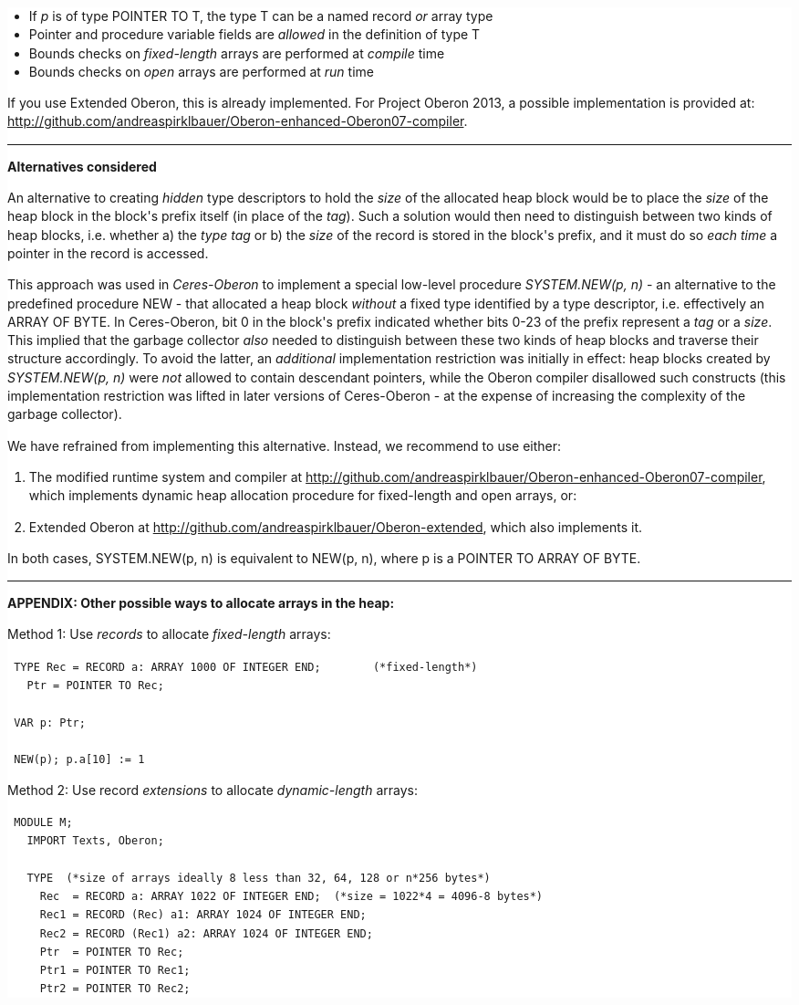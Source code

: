 * If *p* is of type POINTER TO T, the type T can be a named record *or* array type
* Pointer and procedure variable fields are *allowed* in the definition of type T
* Bounds checks on *fixed-length* arrays are performed at *compile* time
* Bounds checks on *open* arrays are performed at *run* time

If you use Extended Oberon, this is already implemented. For Project Oberon 2013, a possible implementation is provided at: http://github.com/andreaspirklbauer/Oberon-enhanced-Oberon07-compiler.

------------------------------------------------------
**Alternatives considered**

An alternative to creating *hidden* type descriptors to hold the *size* of the allocated heap block would be to place the *size* of the heap block in the block's prefix itself (in place of the *tag*). Such a solution would then need to distinguish between two kinds of heap blocks, i.e. whether a) the *type tag* or b) the *size* of the record is stored in the block's prefix, and it must do so *each time* a pointer in the record is accessed.

This approach was used in *Ceres-Oberon* to implement a special low-level procedure *SYSTEM.NEW(p, n)* - an alternative to the predefined procedure NEW - that allocated a heap block *without* a fixed type identified by a type descriptor, i.e. effectively an ARRAY OF BYTE. In Ceres-Oberon, bit 0 in the block's prefix indicated whether bits 0-23 of the prefix represent a *tag* or a *size*. This implied that the garbage collector *also* needed to distinguish between these two kinds of heap blocks and traverse their structure accordingly. To avoid the latter, an *additional* implementation restriction was initially in effect: heap blocks created by *SYSTEM.NEW(p, n)* were *not* allowed to contain descendant pointers, while the Oberon compiler disallowed such constructs (this implementation restriction was lifted in later versions of Ceres-Oberon - at the expense of increasing the complexity of the garbage collector).

We have refrained from implementing this alternative. Instead, we recommend to use either:

1. The modified runtime system and compiler at http://github.com/andreaspirklbauer/Oberon-enhanced-Oberon07-compiler, which implements dynamic heap allocation procedure for fixed-length and open arrays, or:

2. Extended Oberon at http://github.com/andreaspirklbauer/Oberon-extended, which also implements it.

In both cases, SYSTEM.NEW(p, n) is equivalent to NEW(p, n), where p is a POINTER TO ARRAY OF BYTE.

------------------------------------------------------
**APPENDIX: Other possible ways to allocate arrays in the heap:**

Method 1: Use *records* to allocate *fixed-length* arrays:

     TYPE Rec = RECORD a: ARRAY 1000 OF INTEGER END;        (*fixed-length*)
       Ptr = POINTER TO Rec;

     VAR p: Ptr;

     NEW(p); p.a[10] := 1

Method 2: Use record *extensions* to allocate *dynamic-length* arrays:

     MODULE M;
       IMPORT Texts, Oberon;

       TYPE  (*size of arrays ideally 8 less than 32, 64, 128 or n*256 bytes*)
         Rec  = RECORD a: ARRAY 1022 OF INTEGER END;  (*size = 1022*4 = 4096-8 bytes*)
         Rec1 = RECORD (Rec) a1: ARRAY 1024 OF INTEGER END;
         Rec2 = RECORD (Rec1) a2: ARRAY 1024 OF INTEGER END;
         Ptr  = POINTER TO Rec;
         Ptr1 = POINTER TO Rec1;
         Ptr2 = POINTER TO Rec2;
